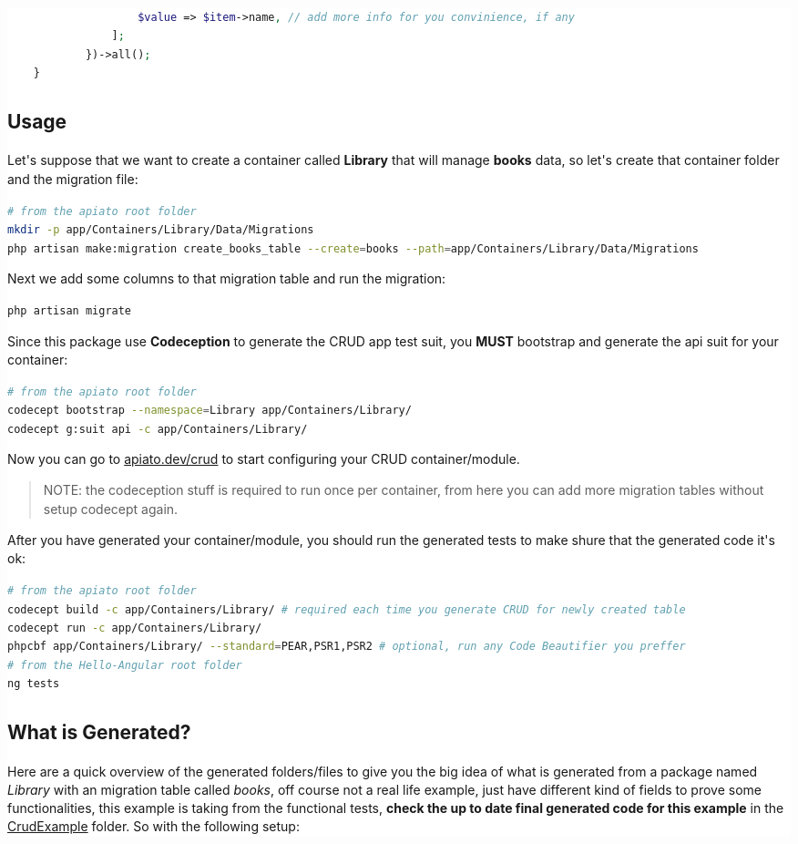 ```php
                    $value => $item->name, // add more info for you convinience, if any
                ];
            })->all();
    }
```

## Usage

Let's suppose that we want to create a container called **Library** that will manage **books** data, so let's create that container folder and the migration file:

```bash
# from the apiato root folder
mkdir -p app/Containers/Library/Data/Migrations
php artisan make:migration create_books_table --create=books --path=app/Containers/Library/Data/Migrations
```

Next we add some columns to that migration table and run the migration:

```bash
php artisan migrate
```

Since this package use **Codeception** to generate the CRUD app test suit, you **MUST** bootstrap and generate the api suit for your container:

```bash
# from the apiato root folder
codecept bootstrap --namespace=Library app/Containers/Library/
codecept g:suit api -c app/Containers/Library/
```

Now you can go to [apiato.dev/crud](apiato.dev/crud) to start configuring your CRUD container/module.

>NOTE: the codeception stuff is required to run once per container, from here you can add more migration tables without setup codecept again.

After you have generated your container/module, you should run the generated tests to make shure that the generated code it's ok:

```bash
# from the apiato root folder
codecept build -c app/Containers/Library/ # required each time you generate CRUD for newly created table 
codecept run -c app/Containers/Library/
phpcbf app/Containers/Library/ --standard=PEAR,PSR1,PSR2 # optional, run any Code Beautifier you preffer
# from the Hello-Angular root folder
ng tests
```

## What is Generated?

Here are a quick overview of the generated folders/files to give you the big idea of what is generated from a package named _Library_ with an migration table called _books_, off course not a real life example, just have different kind of fields to prove some functionalities, this example is taking from the functional tests, **check the up to date final generated code for this example** in the [CrudExample](https://github.com/llstarscreamll/Crud/tree/3.0/CrudExample) folder. So with the following setup:
